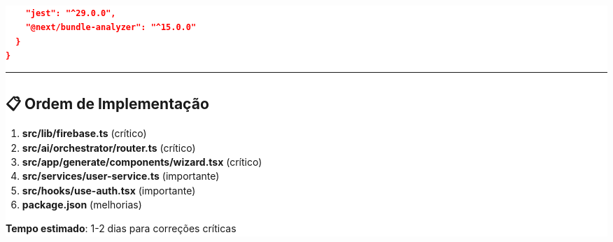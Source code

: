 ```json
    "jest": "^29.0.0",
    "@next/bundle-analyzer": "^15.0.0"
  }
}
```

---

## 📋 Ordem de Implementação

1. **src/lib/firebase.ts** (crítico)
2. **src/ai/orchestrator/router.ts** (crítico)  
3. **src/app/generate/components/wizard.tsx** (crítico)
4. **src/services/user-service.ts** (importante)
5. **src/hooks/use-auth.tsx** (importante)
6. **package.json** (melhorias)

**Tempo estimado**: 1-2 dias para correções críticas